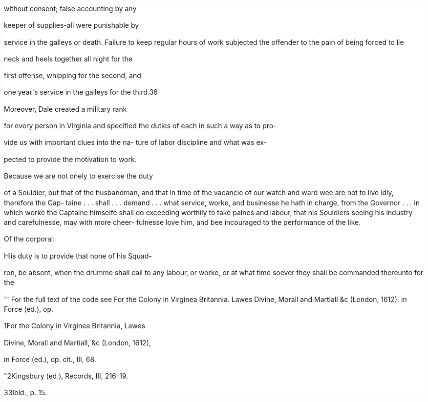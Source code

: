  without consent; false accounting by any

 keeper of supplies-all were punishable by

 service in the galleys or death. Failure to
 keep regular hours of work subjected the
 offender to the pain of being forced to lie

 neck and heels together all night for the

 first offense, whipping for the second, and

 one year's service in the galleys for the
 third.36

 Moreover, Dale created a military rank

 for every person in Virginia and specified
 the duties of each in such a way as to pro-

 vide us with important clues into the na-
 ture of labor discipline and what was ex-

 pected to provide the motivation to work.

 Because we are not onely to exercise the duty

 of a Souldier, but that of the husbandman, and
 that in time of the vacancie of our watch and
 ward wee are not to live idly, therefore the Cap-
 taine . . . shall . . . demand . . . what service,
 worke, and businesse he hath in charge, from
 the Governor . . . in which worke the Captaine
 himselfe shall do exceeding worthily to take
 paines and labour, that his Souldiers seeing his
 industry and carefulnesse, may with more cheer-
 fulnesse love him, and bee incouraged to the
 performance of the like.

 Of the corporal:

 Hlis duty is to provide that none of his Squad-

 ron, be absent, when the drumme shall call to
 any labour, or worke, or at what time soever
 they shall be commanded thereunto for the

 '" For the full text of the code see For the Colony
 in Virginea Britannia. Lawes Divine, Morall and
 Martiall &c (London, 1612), in Force (ed.), op.

 1For the Colony in Virginea Britannia, Lawes

 Divine, Morall and Martiall, &c (London, 1612),

 in Force (ed.), op. cit., III, 68.

 "2Kingsbury (ed.), Records, III, 216-19.

 33Ibid., p. 15.
